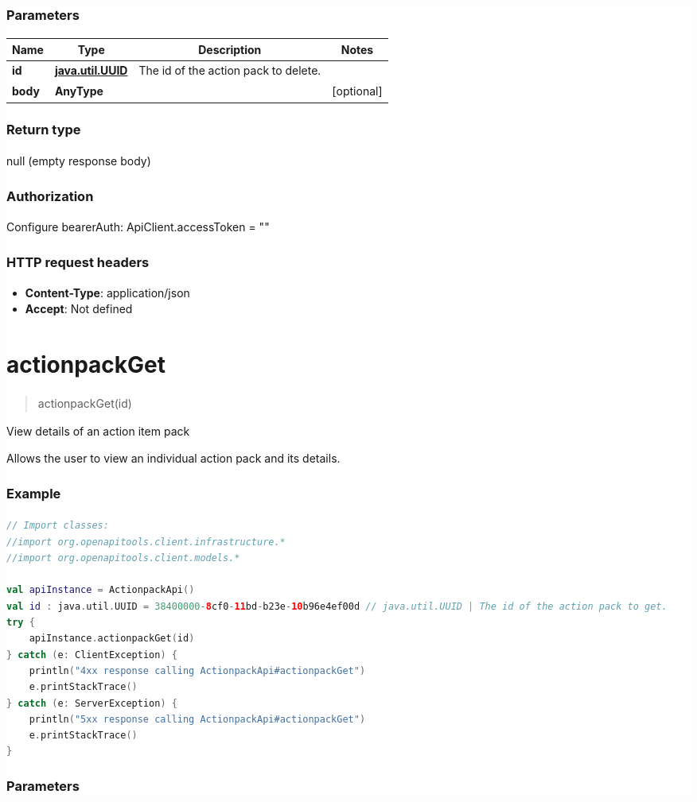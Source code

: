 ### Parameters

Name | Type | Description  | Notes
------------- | ------------- | ------------- | -------------
 **id** | [**java.util.UUID**](.md)| The id of the action pack to delete. |
 **body** | **AnyType**|  | [optional]

### Return type

null (empty response body)

### Authorization


Configure bearerAuth:
    ApiClient.accessToken = ""

### HTTP request headers

 - **Content-Type**: application/json
 - **Accept**: Not defined

<a name="actionpackGet"></a>
# **actionpackGet**
> actionpackGet(id)

View details of an action item pack

Allows the user to view an individual action pack and its details.

### Example
```kotlin
// Import classes:
//import org.openapitools.client.infrastructure.*
//import org.openapitools.client.models.*

val apiInstance = ActionpackApi()
val id : java.util.UUID = 38400000-8cf0-11bd-b23e-10b96e4ef00d // java.util.UUID | The id of the action pack to get.
try {
    apiInstance.actionpackGet(id)
} catch (e: ClientException) {
    println("4xx response calling ActionpackApi#actionpackGet")
    e.printStackTrace()
} catch (e: ServerException) {
    println("5xx response calling ActionpackApi#actionpackGet")
    e.printStackTrace()
}
```

### Parameters
